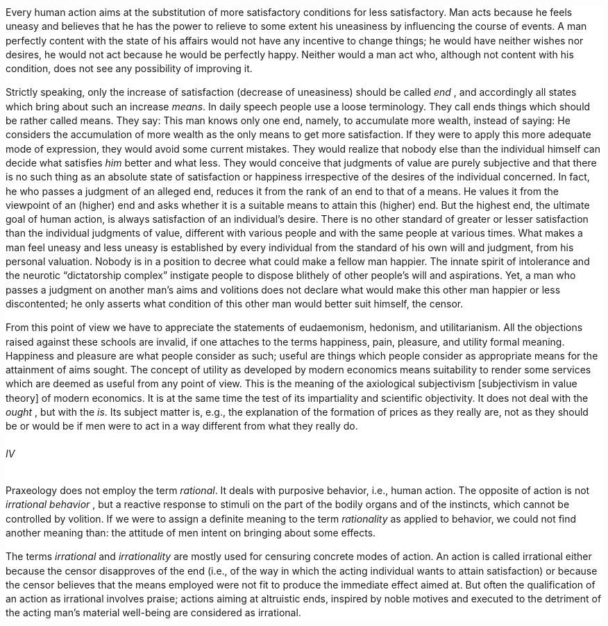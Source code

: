 Every human action aims at the substitution of more satisfactory conditions for less satisfactory. Man acts because he feels uneasy and believes that he has the power to relieve to some extent his uneasiness by influencing the course of events. A man perfectly content with the state of his affairs would not have any incentive to change things; he would have neither wishes nor desires, he would not act because he would be perfectly happy. Neither would a man act who, although not content with his condition, does not see any possibility of improving it.

Strictly speaking, only the increase of satisfaction (decrease of uneasiness) should be called _end_ , and accordingly all states which bring about such an increase _means_. In daily speech people use a loose terminology. They call ends things which should be rather called means. They say: This man knows only one end, namely, to accumulate more wealth, instead of saying: He considers the accumulation of more wealth as the only means to get more satisfaction. If they were to apply this more adequate mode of expression, they would avoid some current mistakes. They would realize that nobody else than the individual himself can decide what satisfies _him_ better and what less. They would conceive that judgments of value are purely subjective and that there is no such thing as an absolute state of satisfaction or happiness irrespective of the desires of the individual concerned. In fact, he who passes a judgment of an alleged end, reduces it from the rank of an end to that of a means. He values it from the viewpoint of an (higher) end and asks whether it is a suitable means to attain this (higher) end. But the highest end, the ultimate goal of human action, is always satisfaction of an individual’s desire. There is no other standard of greater or lesser satisfaction than the individual judgments of value, different with various people and with the same people at various times. What makes a man feel uneasy and less uneasy is established by every individual from the standard of his own will and judgment, from his personal valuation. Nobody is in a position to decree what could make a fellow man happier. The innate spirit of intolerance and the neurotic “dictatorship complex” instigate people to dispose blithely of other people’s will and aspirations. Yet, a man who passes a judgment on another man’s aims and volitions does not declare what would make this other man happier or less discontented; he only asserts what condition of this other man would better suit himself, the censor.

From this point of view we have to appreciate the statements of eudaemonism, hedonism, and utilitarianism. All the objections raised against these schools are invalid, if one attaches to the terms happiness, pain, pleasure, and utility formal meaning. Happiness and pleasure are what people consider as such; useful are things which people consider as appropriate means for the attainment of aims sought. The concept of utility as developed by modern economics means suitability to render some services which are deemed as useful from any point of view. This is the meaning of the axiological subjectivism [subjectivism in value theory] of modern economics. It is at the same time the test of its impartiality and scientific objectivity. It does not deal with the _ought_ , but with the _is_. Its subject matter is, e.g., the explanation of the formation of prices as they really are, not as they should be or would be if men were to act in a way different from what they really do.

###### IV

Praxeology does not employ the term _rational_. It deals with purposive behavior, i.e., human action. The opposite of action is not _irrational behavior_ , but a reactive response to stimuli on the part of the bodily organs and of the instincts, which cannot be controlled by volition. If we were to assign a definite meaning to the term _rationality_ as applied to behavior, we could not find another meaning than: the attitude of men intent on bringing about some effects.

The terms _irrational_ and _irrationality_ are mostly used for censuring concrete modes of action. An action is called irrational either because the censor disapproves of the end (i.e., of the way in which the acting individual wants to attain satisfaction) or because the censor believes that the means employed were not fit to produce the immediate effect aimed at. But often the qualification of an action as irrational involves praise; actions aiming at altruistic ends, inspired by noble motives and executed to the detriment of the acting man’s material well-being are considered as irrational.


[^1]: Ludwig von Mises was born in Lemberg, Austria-Hungary on September 29, 1881. After studying with Böhm-Bawerk, he received his doctorate from the University of Vienna in 1906. He taught at the University of Vienna (1913–1938), was Economic Advisor to the Austrian Chamber of Commerce (1909–1934) and served as Director of the League of Nations’ Austrian Reparations Commission (1918–1920). In 1927, he founded the Austrian Institute for Trade Cycle Research. Professor Mises also taught at the Graduate Institute for International Studies in Geneva (1934–1940) and at New York University (1945–1969). Professor Mises died on October 10, 1973, at the age of 92.
[^2]: F. A. Hayek, “Tribute to Ludwig von Mises,” app. 2, in Margit von Mises, My Years with Ludwig von Mises (New Rochelle, N.Y.: Arlington House, 1976), p. 189.
[^3]: Lionel Robbins, Foreword to F. A. Hayek, Prices and Production (New York: Macmillan, 1932), p. ix.
[^4]: 4Howard Ellis,  German Monetary Theory, 1905–1933 (Cambridge, Mass.: Harvard University Press, 1934), p. 77.
[^5]: Fritz Machlup, “The Consumption of Capital in Austria,” Review of Economic Statistics 17 (January 15, 1935): 13.
[^6]: James M. Buchanan, Cost and Choice: An Inquiry in Economic Theory (Chicago: Markham Publishing, 1969), p. 34.
[^7]: 7Carl Menger, Principles of Economics [1871] (New York: New York University Press, [1950] 1981).
[^8]: William Jaffe, “Menger, Jevons and Walras De-Homogenized,” Economic Inquiry 14, no. 4 (December 1976): 511–24; and Erich Streissler, “To What Extent was the Austrian School Marginalist?” in The Marginalist Revolution in Economics, R. D. Collision Black, A. W. Coats and Craufurd D. W. Goodwin, eds. (Durham, N.C.: Duke University Press, 1973), pp. 160–75.
[^9]: Ludwig M. Lachmann, “The Significance of the Austrian School of Economics in the History of Ideas,” in Capital, Expectations, and the Market Process (Kansas City, Kans.: Sheed Andrews and McMeel, 1977), pp. 45–64. On the evolution of the early Austrian School, see Ludwig von Mises, The Historical Setting of the Austrian School (New Rochelle, N.Y.: Arlington House, 1969); also Richard M. Ebeling, “Austrian Economics—An Annotated Bibliography, pt. 1: The Austrian Economists,” Humane Studies Review 2, no. 1 (1983).
[^10]: Eugen von Böhm-Bawerk, Capital and Interest, 3 vols. (South Holland, Ill.: Libertarian Press, 1959).
[^11]: Friedrich von Wieser, Natural Value [1889] (New York: Augustus M. Kelley, [1893] 1971); and Wieser, Social Economics [1914] (New York: Augustus M. Kelley, [1927] 1967).
[^12]: Carl Menger, Problems of Economics and Sociology [1883] (Urbana, Ill.: University of Illinois Press, 1963).
[^13]: Ludwigvon Mises, Notes and Recollections (South Holland, Ill.: Libertarian Press, 1978), pp. 122–23; these autobiographical “notes and recollections” were written by Mises in 1940, shortly after his arrival in the United States from Nazi-occupied Europe; see, also, Margit von Mises, My Years with Ludwig von Mises, 2nd enl. ed. (Cedar Falls, Iowa: Center for Futures Education, 1984).
[^14]: Ludwig von Mises, Epistemological Problems of Economics [1933] (New York: New York University Press, [1960] 1981).
[^15]: Ludwig von Mises, Nationalökonomie, Theorie des Handelns und Wirtschaftens [1940] (Munich: Philosophia Verlag, 1980).
[^16]: Ludwig von Mises, Human Action: A Treatise on Economics, 3rd rev. ed. [1949] (Chicago: Henry Regnery, 1966).
[^17]: Ludwig von Mises, Theory and History: An Interpretation of Social and Economic Evolution [1957] (Auburn, Ala.: The Ludwig von Mises Institute, 1985).
[^18]: Ludwig von Mises, The Ultimate Foundation of Economic Science: An Essay on Method (Kansas City, Kans.: Sheed Andrews and McMeel, [1962] 1976).
[^19]: Mises, Theory and History, p. 320; also, Richard M. Ebeling, “Expectations and Expectations Formation in Mises’s Theory of the Market Process,” Market Process (Spring 1988).
[^20]: For an analysis of the relationship between Mises’s view of economic science and alternative perspectives in the history of economic thought, see, Israel M. Kirzner, The Economic Point of View (Kansas City, Kans.: Sheed Andrews and McMeel [1960] 1976); and for Mises’s relationship to other members of the Austrian School, see Lawrence H. White, The Methodology of the Austrian School Economists (Auburn, Ala.: The Ludwig von Mises Institute, 1984); and, Richard M. Ebeling, “Austrian Economics—An Annotated Bibliography, pt. 2: Methodology of the Austrian School,” Humane Studies Review 3, no. 2 (Fall 1985); see also Murray N. Rothbard, “Praxeology as the Method of the Social Sciences,” in Individualism and the Philosophy of the Social Sciences (San Francisco: Cato Institute, 1979).
[^21]: F. A. Hayek, The Counter-Revolution of Science (Indianapolis, Ind.: Liberty Press, [1952] 1979), p. 52, n. 7.
[^22]: Ludwig von Mises, The Theory of Money and Credit [1912; 2nd rev. ed., 1924] (Indianapolis, Ind.: Liberty Classics, [1953] 1981).
[^23]: Ludwig von Mises, “Monetary Stabilization and Cyclical Policy,” [1928] in On the Manipulation of Money and Credit (Dobbs Ferry, N.Y.: Free Market Books, 1978), pp. 57–171.
[^24]: Mises, Human Action, pp. 398–478 and 538–86.
[^25]: Richard M. Ebeling, ed., The Austrian Theory of the Trade Cycle and Other Essays, by Ludwig von Mises, Gottfried Haberler, Murray N. Rothbard, and Friedrich A. Hayek (New York: Center for Libertarian Studies, 1978; reprinted by the Ludwig von Mises Institute, 1983).
[^26]: Böhm-Bawerk, “Unresolved Contradiction in the Marxian Economic System,” [1976] in Shorter Classics of Böhm-Bawerk, vol. 1 (South Holland, Ill.: Libertarian Press, 1962), pp. 201–301; or Böhm-Bawerk, Karl Marx and the Close of His System (Clifton, N.J.: Augustus M. Kelley, [1949] 1975), an alternative translation.
[^27]: Ludwig von Mises, Socialism: An Economic and Sociological Analysis [1922; rev. ed., 1932] (Indianapolis: Liberty Classics, [1951] 1981).
[^28]: Ludwig von Mises, Liberalism: A Socio-Economic Exposition [1927] (Kansas City, Kans.: Sheed Andrews and McMeel, [1962] 1978); the original translation was published under the title, The Free and Prosperous Commonwealth.
[^29]: Ludwig von Mises, A Critique of Interventionism [1929] (New Rochelle, N.Y.: Arlington House, 1977).
[^30]: This is not to suggest that Walras believed that a “planned” solution was interchangeable with a “market” solution. Indeed, he emphasized that the problem was too complex for any solution other than that provided by the competitive market; see Léon Walras, Elements of Pure Economics (New York: Augustus M. Kelley, [1954] 1969), p. 106.
[^31]: Mises, Human Action, pp. 257–397; and Ludwig von Mises, “Profit and Loss,” in Planning for Freedom, enl. ed. (South Holland, Ind.: Libertarian Press, 1980), pp. 108–50.
[^32]: Mises, Human Action, pp. 689–715; also, Ludwig von Mises, “Economic Calculation in the Socialist Commonwealth” [1920], in Collectivist Economic Planning, F. A. Hayek, ed., (London: Routledge and Sons, 1935), pp. 87–130. For an extended summary of Mises’s contribution to the socialist calculation debate, see Murray N. Rothbard “Ludwig von Mises and Economic Calculation Under Socialism,” in The Economics of Ludwig von Mises: Toward a Critical Reappraisal, Lawrence S. Moss, ed. (Kansas City, Kans.: Sheed Andrews and McMeel, 1976), pp. 67–77; Karen I. Vaughn, “Economic Calculation under Socialism: The Austrian Contribution,” Economic Inquiry 18 (October 1980): 535–54; Don Lavoie, Rivalry and Central Planning: The Socialist Calculation Debate Reconsidered (New York: Cambridge University Press, 1985); and Richard M. Ebeling, “Economic Calculation under Socialism: Ludwig von Mises and His Predecessors,” in The Meaning of Ludwig von Mises (Auburn, Ala.: The Ludwig von Mises Institute, forthcoming).
[^33]: Ludwig von Mises, “Middle-of-the-Road Policy Leads to Socialism,” in Planning for Freedom, pp. 18–35. For an elaboration of Mises’s critique of intervention linked to his criticism of economic calculation under socialism, see Israel M. Kirzner, “The Perils of Regulation: A Market-Process Approach,” Discovery and the Capitalist Process (Chicago: University of Chicago Press, 1985), pp. 119–49.
[^34]: Friedrich A. Hayek, Prices and Production [1935] (New York: Augustus M. Kelley, 1967), pp. 4–5.
[^35]: See Roger W. Garrison, “Intertemporal Coordination and the Invisible Hand: An Austrian Perspective on the Keynesian Vision,” History of Political Economy 17, no. 2 (Summer 1985): 309–21.
[^36]: Mark Blaug, The Methodology of Economics, or How Economists Explain (Cambridge: Cambridge University Press, 1980), pp. 51 and 91–93.
[^37]: Arthur W. Marget, The Theory of Prices, vol. 2 [1942] (New York: Augustus M. Kelley, 1966), pp. 541 and 544.
[^38]: Cf. Richard M. Ebeling, “Ludwig von Mises and the Gold Standard,” in The Gold Standard: An Austrian Perspective, by Llewellyn H. Rockwell, Jr., ed. (Lexington, Mass: Lexington Books, 1985), pp. 35–59; also Richard M. Ebeling, “Ludwig von Mises and Some Contemporary Economic Themes,” in Homage to Mises: The First Hundred Years, by John K. Andrews, ed. (Hillsdale, Mich.: Hillsdale College Press, 1981), pp. 38–44.
[^39]: Oskar Morgenstern, “Thirteen Critical Points in Contemporary Economic Theory: An Interpretation,” Journal of Economic Literature 10, no. 4 (December 1972): 1184; reprinted in Selected Economic Writings by Oskar Morgenstern, Andrew Schotter, ed. (New York: New York University Press, 1976), p. 288.
[^40]: Joseph A. Schumpeter, History of Economic Analysis (New York: Oxford University Press, 1954), p. 1090.
[^41]: Wilhelm Röpke, “Homage to a Master and a Friend,” The Mont Pelerin Quarterly (October 1961): 6.
[^42]: [Reprinted from Journal of Social Philosophy and Jurisprudence 7, no. 3 (April 1942)—Ed.]
[^43]: Cf. for instance Paul von Lilienfeld La Pathologie Sociale [Social Pathology] (Paris, 1896). [“When a government takes a loan from the House of Rothschild organic sociology conceives the process as follows: ... ‘The House of Rothschild’s operation, on such an occasion, is precisely similar to the action of a group of body cells which cooperate in the production of the blood necessary for nourishing the brain, in hope of being compensated by a reaction of the gray matter cells which they need to reactivate and to accumulate new energies,’ Ibid., p. 104,” in Ludwig von Mises, Socialism, J. Kahane, trans. (Indianapolis, Ind.: Liberty Classics, 1981), p. 257 n.—Ed.]
[^44]: [John E. Cairnes, The Character and Logical Method of Political Economics [1875] (New York: Augustus M. Kelley, 1965), pp. 89-97—Ed.]
[^45]: For the sake of completeness we have to remark that there is a third use of the term entrepreneur in law which has to be carefully distinguished from the two mentioned above.
[^46]: [Reprinted from Philosophy and Phenomenological Research 4, no. 4 (June 1944)—Ed.]
[^47]: For a critical presentation of these theories, cf. Talcott Parsons’ The Structure of Social Action (New York, Macmillan, 1937); Raymond Aron, German Sociology [1938] (Westport. CT.: Greenwood Press, 1954).
[^48]: [Max Weber, The City, Don Martindale and Gertrud Neuwirth, trans, and eds. (New York: The Free Press, 1958)—Ed.]
[^49]: The term “praxeology” was first used by Espinasin an essay published in the Revue Philosophique vol. 30, pp. 114ff., and in his book Les Origines de la Technologie (Paris: F. Alcon, 1897), pp. 7ff. It was later applied by Slutsky in his essay “Ein Beitrag zur formal-praxeologischen Grundlegung der Ökonomik,” Academie Oukräienne des Sciences, Annales de la Classe des Sciences Sociales-Economiques 4 (1926).
[^50]: Cf. Nassau W. Senior, Political Economy, 6th ed. (London: J. J. Griffen, 1872); John E. Cairnes, The Character and Logical Method of Political Economy, 2nd ed. (London: Macmillan, 1875); Lionel Robbins, An Essay on the Nature and Significance of Economic Science, 2nd ed. (London: Macmillan, 1935); Mises, Epistemological Problems of Economics [1933] (New York, 1981); Human Action, 3rd ed. (Chicago: Henry Regenry, 1966); Alfred Schutz, The Phenomenology of the Social World [1932] (Evanston, Ill.: Northwestern University Press, 1967); F. A. Hayek, The Counter-Revolution of Science ([1952]; Indianapolis, Ind.: Liberty Press, 1979).
[^51]: The book of Josef Back, Die Entwicklung der reinen Ökonomie zur nationalökonomischen Wesenswissenschaft (Jena: Gustav Fischer, 1929) is unsatisfactory because of the author’s poor knowledge of economics. All the same, this book would deserve a better appreciation than it received.
[^52]: Cf. Max Weber, “Marginal Utility Theory and the So-Called Fundamental Law of Psychophysics” [1905], Social Science Quarterly (1975): 21–36; Mises, Human Action, 3rd ed. (Chicago: Henry Regnery, 1966), pp. 125–27.
[^53]: [“Ernst H. Weber (1795–1878) proclaimed in his law of psyco-physics that the least noticeable increase in the intensity of a human sensation is always brought about by a constant proportional increase in the previous stimulus. Gustav T. Fechner (1801–1887) developed this into the Weber-Fechner Law that said to increase the intensity of a sensation in arithmetical progression, it is necessary to increase the intensity of the stimulus in geometric progression,” Mises Made Easier: A Glossary for Ludwig von Mises’ Human Action, Percy L. Greaves, Jr., comp. (Dobbs Ferry, N.Y.: Free Market Books, 1974), p. 147—Ed.]
[^54]: It may be of some interest for the history of ideas that young Sigmund Freud collaborated as a translator in the German edition of John Stuart Mill’s collected works edited by Theodor Gomperz, the Austrian historian of ancient Greek philosophy. Joseph Breuer too was, as the present writer can attest, well familiar with the standard works of utilitarian philosophy.
[^55]: Cf. Henri Bergson, La Pensée et le mouvant, 4th ed. (Paris: F. Alcan, 1934), p. 205. [Passage translated as “The sympathy with which one enters inside an object in order to identify thereby what it has that is unique and therefore inexpressible,” Mises Made Easier: A Glossary for Ludwig von Mises’ Human Action, Percy L. Greaves, Jr., comp. (Dobbs Ferry, N.Y.: Free Market Books, 1974), p. 76—Ed.]
[^56]: [Emmanuel Grouchy, one of Napoleon’s generals, through an error of judgment delayed notifying Napoleon of movements of the British forces in what would become the French army’s last attempt to stave off the defeat at Waterloo—Ed.]
[^57]: [Gebhard von Blücher was commander of the Prussian forces that aided the German, British, and Dutch armies to defeat Napoleon at Waterloo in 1815—Ed.]
[^58]: The important problem of various conflicting modes of Verstehen (for instance: the Catholic and the Protestant interpretation of the Reformation, or the various interpretations of the rise of German Nazism) must by treated in a special essay.
[^59]: Cf. E. Kantorowicz, Frederick the Second, 1194–1250, E. O. Lorimer, trans. (London: Constable, 1931), pp. 381-82.
[^60]: C.F. Ibid., pp. 386–87.
[^61]: Such are the teachings of the German Historical School of the Social Sciences, whose latest exponents are Werner Sombart and Othmar Spann. It may be worthwhile to note that Catholic philosophy does not endorse the collectivist doctrine. According to the teachings of the Roman Church natural law is nothing but the dictates of reason properly exercised, and man is capable of acquiring its full knowledge even if unaided by supernatural revelation. “God so created man as to bestow on him endowments amply sufficient for him to attain his last end. Over and above this He decreed to make the attainment of beatitude yet easier for man by placing within his reach a far simpler and far more certain way of knowing the law on the observance of which his fate depended.” Cf. G. H. Joyce, article “Revelation” in The Catholic Encyclopedia vol. 13 (New York: Encyclopedia Press, 1913), pp. 1–5.
[^62]: Cf. Benedetto Croce, History as the Story of Liberty, S. Sprigge, trans. (New York: W. W. Norton, 1941), p. 33.